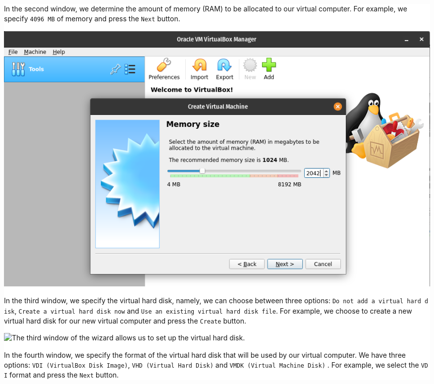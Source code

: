 In the second window, we determine the amount of memory (RAM) to be allocated to our virtual computer. For example, we specify `4096 MB` of memory and press the `Next` button.

![The second window of the wizard allows us to set the amount of memory.](images/lab1-vbox2.png)

In the third window, we specify the virtual hard disk, namely, we can choose between three options: `Do not add a virtual hard disk`, `Create a virtual hard disk now` and `Use an existing virtual hard disk file`. For example, we choose to create a new virtual hard disk for our new virtual computer and press the `Create` button.

![The third window of the wizard allows us to set up the virtual hard disk.](images/lab1-vbox3.png)

In the fourth window, we specify the format of the virtual hard disk that will be used by our virtual computer. We have three options: `VDI (VirtualBox Disk Image)`, `VHD (Virtual Hard Disk)` and `VMDK (Virtual Machine Disk)` . For example, we select the `VDI` format and press the `Next` button.
